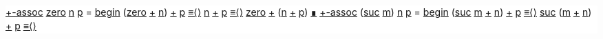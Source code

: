 <a id="7764" href="{% endraw %}{{ site.baseurl }}{% link out/plfa/Induction.md %}{% raw %}#7712" class="Function">+-assoc</a> <a id="7772" href="https://agda.github.io/agda-stdlib/Agda.Builtin.Nat.html#115" class="InductiveConstructor">zero</a> <a id="7777" href="{% endraw %}{{ site.baseurl }}{% link out/plfa/Induction.md %}{% raw %}#7777" class="Bound">n</a> <a id="7779" href="{% endraw %}{{ site.baseurl }}{% link out/plfa/Induction.md %}{% raw %}#7779" class="Bound">p</a> <a id="7781" class="Symbol">=</a>
  <a id="7785" href="https://agda.github.io/agda-stdlib/Relation.Binary.PropositionalEquality.html#3941" class="Function Operator">begin</a>
    <a id="7795" class="Symbol">(</a><a id="7796" href="https://agda.github.io/agda-stdlib/Agda.Builtin.Nat.html#115" class="InductiveConstructor">zero</a> <a id="7801" href="https://agda.github.io/agda-stdlib/Agda.Builtin.Nat.html#230" class="Primitive Operator">+</a> <a id="7803" href="{% endraw %}{{ site.baseurl }}{% link out/plfa/Induction.md %}{% raw %}#7777" class="Bound">n</a><a id="7804" class="Symbol">)</a> <a id="7806" href="https://agda.github.io/agda-stdlib/Agda.Builtin.Nat.html#230" class="Primitive Operator">+</a> <a id="7808" href="{% endraw %}{{ site.baseurl }}{% link out/plfa/Induction.md %}{% raw %}#7779" class="Bound">p</a>
  <a id="7812" href="https://agda.github.io/agda-stdlib/Relation.Binary.PropositionalEquality.html#3999" class="Function Operator">≡⟨⟩</a>
    <a id="7820" href="{% endraw %}{{ site.baseurl }}{% link out/plfa/Induction.md %}{% raw %}#7777" class="Bound">n</a> <a id="7822" href="https://agda.github.io/agda-stdlib/Agda.Builtin.Nat.html#230" class="Primitive Operator">+</a> <a id="7824" href="{% endraw %}{{ site.baseurl }}{% link out/plfa/Induction.md %}{% raw %}#7779" class="Bound">p</a>
  <a id="7828" href="https://agda.github.io/agda-stdlib/Relation.Binary.PropositionalEquality.html#3999" class="Function Operator">≡⟨⟩</a>
   <a id="7835" href="https://agda.github.io/agda-stdlib/Agda.Builtin.Nat.html#115" class="InductiveConstructor">zero</a> <a id="7840" href="https://agda.github.io/agda-stdlib/Agda.Builtin.Nat.html#230" class="Primitive Operator">+</a> <a id="7842" class="Symbol">(</a><a id="7843" href="{% endraw %}{{ site.baseurl }}{% link out/plfa/Induction.md %}{% raw %}#7777" class="Bound">n</a> <a id="7845" href="https://agda.github.io/agda-stdlib/Agda.Builtin.Nat.html#230" class="Primitive Operator">+</a> <a id="7847" href="{% endraw %}{{ site.baseurl }}{% link out/plfa/Induction.md %}{% raw %}#7779" class="Bound">p</a><a id="7848" class="Symbol">)</a>
  <a id="7852" href="https://agda.github.io/agda-stdlib/Relation.Binary.PropositionalEquality.html#4239" class="Function Operator">∎</a>
<a id="7854" href="{% endraw %}{{ site.baseurl }}{% link out/plfa/Induction.md %}{% raw %}#7712" class="Function">+-assoc</a> <a id="7862" class="Symbol">(</a><a id="7863" href="https://agda.github.io/agda-stdlib/Agda.Builtin.Nat.html#128" class="InductiveConstructor">suc</a> <a id="7867" href="{% endraw %}{{ site.baseurl }}{% link out/plfa/Induction.md %}{% raw %}#7867" class="Bound">m</a><a id="7868" class="Symbol">)</a> <a id="7870" href="{% endraw %}{{ site.baseurl }}{% link out/plfa/Induction.md %}{% raw %}#7870" class="Bound">n</a> <a id="7872" href="{% endraw %}{{ site.baseurl }}{% link out/plfa/Induction.md %}{% raw %}#7872" class="Bound">p</a> <a id="7874" class="Symbol">=</a>
  <a id="7878" href="https://agda.github.io/agda-stdlib/Relation.Binary.PropositionalEquality.html#3941" class="Function Operator">begin</a>
    <a id="7888" class="Symbol">(</a><a id="7889" href="https://agda.github.io/agda-stdlib/Agda.Builtin.Nat.html#128" class="InductiveConstructor">suc</a> <a id="7893" href="{% endraw %}{{ site.baseurl }}{% link out/plfa/Induction.md %}{% raw %}#7867" class="Bound">m</a> <a id="7895" href="https://agda.github.io/agda-stdlib/Agda.Builtin.Nat.html#230" class="Primitive Operator">+</a> <a id="7897" href="{% endraw %}{{ site.baseurl }}{% link out/plfa/Induction.md %}{% raw %}#7870" class="Bound">n</a><a id="7898" class="Symbol">)</a> <a id="7900" href="https://agda.github.io/agda-stdlib/Agda.Builtin.Nat.html#230" class="Primitive Operator">+</a> <a id="7902" href="{% endraw %}{{ site.baseurl }}{% link out/plfa/Induction.md %}{% raw %}#7872" class="Bound">p</a>
  <a id="7906" href="https://agda.github.io/agda-stdlib/Relation.Binary.PropositionalEquality.html#3999" class="Function Operator">≡⟨⟩</a>
    <a id="7914" href="https://agda.github.io/agda-stdlib/Agda.Builtin.Nat.html#128" class="InductiveConstructor">suc</a> <a id="7918" class="Symbol">(</a><a id="7919" href="{% endraw %}{{ site.baseurl }}{% link out/plfa/Induction.md %}{% raw %}#7867" class="Bound">m</a> <a id="7921" href="https://agda.github.io/agda-stdlib/Agda.Builtin.Nat.html#230" class="Primitive Operator">+</a> <a id="7923" href="{% endraw %}{{ site.baseurl }}{% link out/plfa/Induction.md %}{% raw %}#7870" class="Bound">n</a><a id="7924" class="Symbol">)</a> <a id="7926" href="https://agda.github.io/agda-stdlib/Agda.Builtin.Nat.html#230" class="Primitive Operator">+</a> <a id="7928" href="{% endraw %}{{ site.baseurl }}{% link out/plfa/Induction.md %}{% raw %}#7872" class="Bound">p</a>
  <a id="7932" href="https://agda.github.io/agda-stdlib/Relation.Binary.PropositionalEquality.html#3999" class="Function Operator">≡⟨⟩</a>